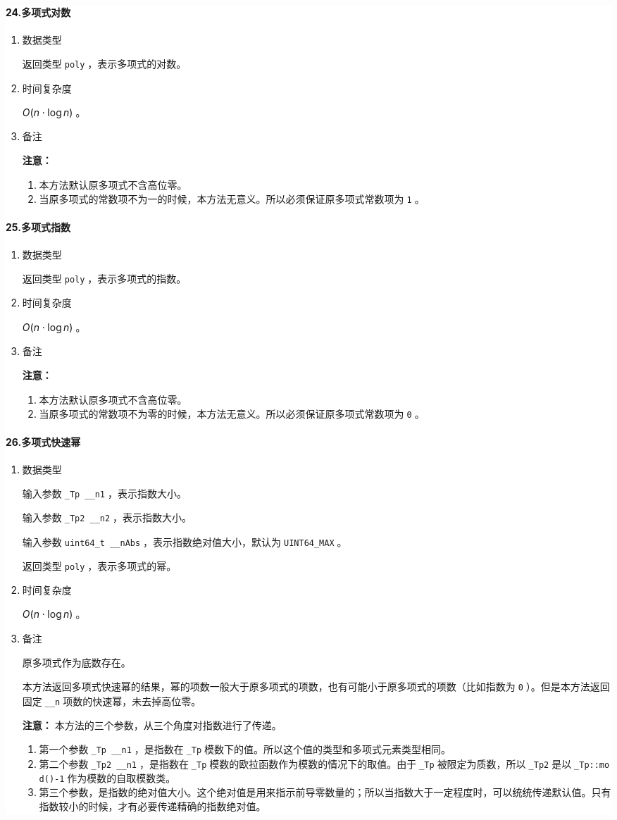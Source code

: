 #### 24.多项式对数

1. 数据类型

   返回类型 `poly` ，表示多项式的对数。

2. 时间复杂度

   $O(n\cdot\log n)$ 。

3. 备注

   **注意：** 

   1. 本方法默认原多项式不含高位零。
   2. 当原多项式的常数项不为一的时候，本方法无意义。所以必须保证原多项式常数项为 `1` 。

#### 25.多项式指数

1. 数据类型

   返回类型 `poly` ，表示多项式的指数。

2. 时间复杂度

   $O(n\cdot\log n)$ 。

3. 备注

   **注意：** 

   1. 本方法默认原多项式不含高位零。
   2. 当原多项式的常数项不为零的时候，本方法无意义。所以必须保证原多项式常数项为 `0` 。

#### 26.多项式快速幂

1. 数据类型

   输入参数 `_Tp __n1` ，表示指数大小。

   输入参数 `_Tp2 __n2` ，表示指数大小。

   输入参数 `uint64_t __nAbs` ，表示指数绝对值大小，默认为 `UINT64_MAX` 。

   返回类型 `poly` ，表示多项式的幂。

2. 时间复杂度

   $O(n\cdot\log n)$ 。

3. 备注

   原多项式作为底数存在。

   本方法返回多项式快速幂的结果，幂的项数一般大于原多项式的项数，也有可能小于原多项式的项数（比如指数为 `0` ）。但是本方法返回固定 `__n` 项数的快速幂，未去掉高位零。

   **注意：**  本方法的三个参数，从三个角度对指数进行了传递。

   1. 第一个参数 `_Tp __n1` ，是指数在 `_Tp` 模数下的值。所以这个值的类型和多项式元素类型相同。
   2. 第二个参数 `_Tp2 __n1` ，是指数在 `_Tp` 模数的欧拉函数作为模数的情况下的取值。由于 `_Tp` 被限定为质数，所以 `_Tp2` 是以 `_Tp::mod()-1` 作为模数的自取模数类。
   3. 第三个参数，是指数的绝对值大小。这个绝对值是用来指示前导零数量的；所以当指数大于一定程度时，可以统统传递默认值。只有指数较小的时候，才有必要传递精确的指数绝对值。
